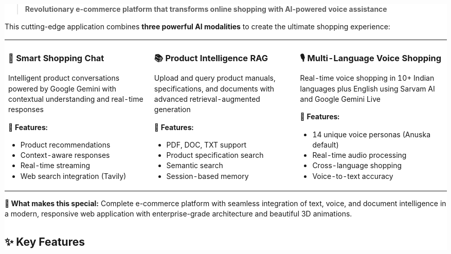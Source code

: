 > **Revolutionary e-commerce platform that transforms online shopping with AI-powered voice assistance**

This cutting-edge application combines **three powerful AI modalities** to create the ultimate shopping experience:

<table>
<tr>
<td width="33%">

### 💬 **Smart Shopping Chat**
Intelligent product conversations powered by Google Gemini with contextual understanding and real-time responses

**🎯 Features:**
- Product recommendations
- Context-aware responses  
- Real-time streaming
- Web search integration (Tavily)

</td>
<td width="33%">

### 📚 **Product Intelligence RAG**
Upload and query product manuals, specifications, and documents with advanced retrieval-augmented generation

**🎯 Features:**
- PDF, DOC, TXT support
- Product specification search
- Semantic search
- Session-based memory

</td>
<td width="34%">

### 🎙️ **Multi-Language Voice Shopping**
Real-time voice shopping in 10+ Indian languages plus English using Sarvam AI and Google Gemini Live

**🎯 Features:**
- 14 unique voice personas (Anuska default)
- Real-time audio processing
- Cross-language shopping
- Voice-to-text accuracy

</td>
</tr>
</table>

**🌟 What makes this special:** Complete e-commerce platform with seamless integration of text, voice, and document intelligence in a modern, responsive web application with enterprise-grade architecture and beautiful 3D animations.

## ✨ Key Features
